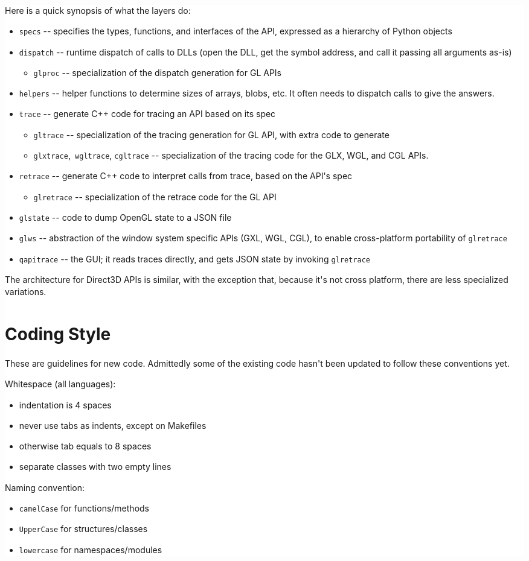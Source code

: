 Here is a quick synopsis of what the layers do:

 * `specs` -- specifies the types, functions, and interfaces of the API,
   expressed as a hierarchy of Python objects

 * `dispatch` -- runtime dispatch of calls to DLLs (open the DLL, get the symbol
   address, and call it passing all arguments as-is)

   * `glproc` -- specialization of the dispatch generation for GL APIs

 * `helpers` -- helper functions to determine sizes of arrays, blobs, etc.  It
   often needs to dispatch calls to give the answers.

 * `trace` -- generate C++ code for tracing an API based on its spec

   * `gltrace` -- specialization of the tracing generation for GL API, with extra
     code to generate

   * `glxtrace`,` wgltrace`, `cgltrace` -- specialization of the tracing code for the
     GLX, WGL, and CGL APIs.

 * `retrace` -- generate C++ code to interpret calls from trace, based on the
   API's spec

   * `glretrace` -- specialization of the retrace code for the GL API

 * `glstate` -- code to dump OpenGL state to a JSON file

 * `glws` -- abstraction of the window system specific APIs (GXL, WGL, CGL), to
   enable cross-platform portability of `glretrace`

 * `qapitrace` -- the GUI; it reads traces directly, and gets JSON state by
   invoking `glretrace`

The architecture for Direct3D APIs is similar, with the exception that, because
it's not cross platform, there are less specialized variations.


# Coding Style #

These are guidelines for new code.  Admittedly some of the existing code hasn't
been updated to follow these conventions yet.

Whitespace (all languages):

 * indentation is 4 spaces

 * never use tabs as indents, except on Makefiles

 * otherwise tab equals to 8 spaces

 * separate classes with two empty lines

Naming convention:

 * `camelCase` for functions/methods

 * `UpperCase` for structures/classes

 * `lowercase` for namespaces/modules
